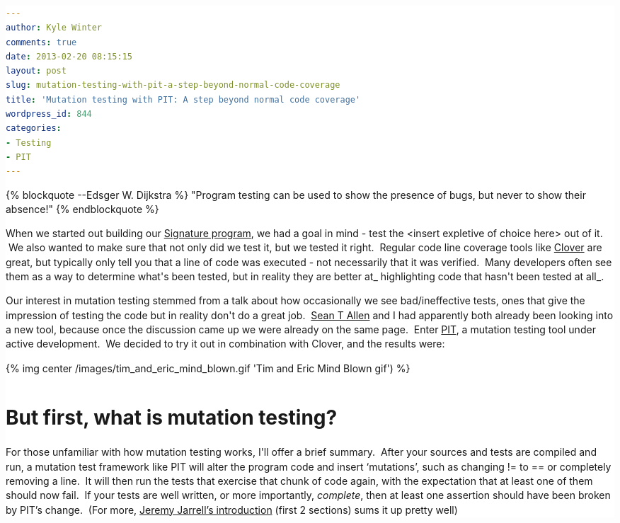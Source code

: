 ```yaml
---
author: Kyle Winter
comments: true
date: 2013-02-20 08:15:15
layout: post
slug: mutation-testing-with-pit-a-step-beyond-normal-code-coverage
title: 'Mutation testing with PIT: A step beyond normal code coverage'
wordpress_id: 844
categories:
- Testing
- PIT
---
```

{% blockquote --Edsger W. Dijkstra %}
"Program testing can be used to show the presence of bugs, but never to show their absence!"
{% endblockquote %}


When we started out building our [Signature program](http://www.cenedella.com/job-search/job-offer-guaranteed-signature/), we had a goal in mind - test the &lt;insert expletive of choice here&gt; out of it.  We also wanted to make sure that not only did we test it, but we tested it right.  Regular code line coverage tools like [Clover](http://www.atlassian.com/software/clover/overview) are great, but typically only tell you that a line of code was executed - not necessarily that it was verified.  Many developers often see them as a way to determine what's been tested, but in reality they are better at_ highlighting code that hasn't been tested at all_.

Our interest in mutation testing stemmed from a talk about how occasionally we see bad/ineffective tests, ones that give the impression of testing the code but in reality don't do a great job.  [Sean T Allen](https://twitter.com/SeanTAllen) and I had apparently both already been looking into a new tool, because once the discussion came up we were already on the same page.  Enter [PIT](http://pitest.org/), a mutation testing tool under active development.  We decided to try it out in combination with Clover, and the results were:

{% img center /images/tim_and_eric_mind_blown.gif 'Tim and Eric Mind Blown gif') %}


# 


# But first, what is mutation testing?


For those unfamiliar with how mutation testing works, I'll offer a brief summary.  After your sources and tests are compiled and run, a mutation test framework like PIT will alter the program code and insert ‘mutations’, such as changing != to == or completely removing a line.  It will then run the tests that exercise that chunk of code again, with the expectation that at least one of them should now fail.  If your tests are well written, or more importantly, _complete_, then at least one assertion should have been broken by PIT’s change.  (For more, [Jeremy Jarrell’s introduction](http://www.simple-talk.com/dotnet/.net-tools/mutation-testing/) (first 2 sections) sums it up pretty well)


# 


